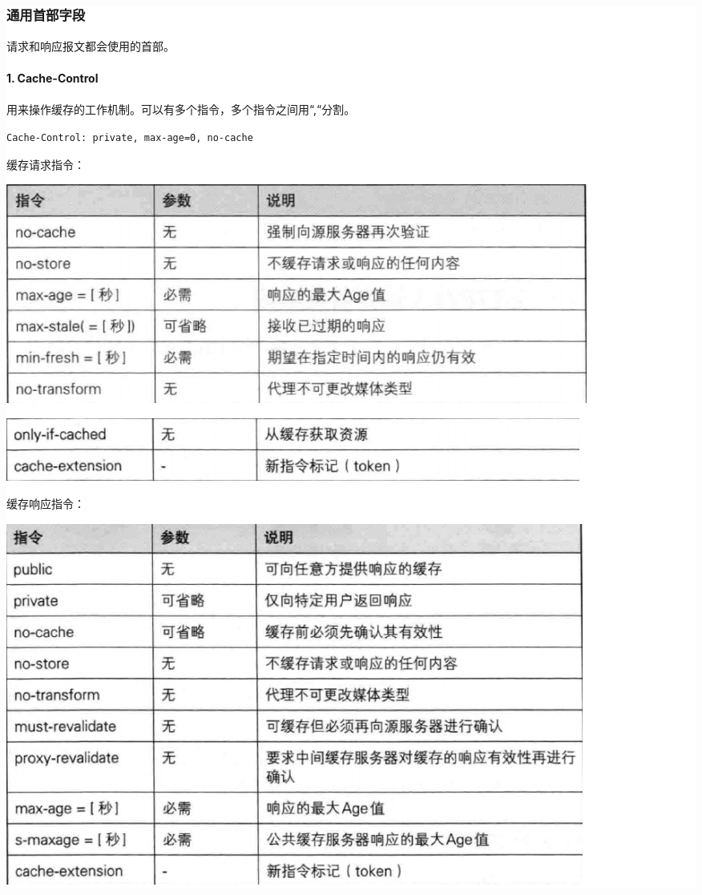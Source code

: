 ### 通用首部字段

请求和响应报文都会使用的首部。

#### 1. Cache-Control

用来操作缓存的工作机制。可以有多个指令，多个指令之间用“,“分割。

```http
Cache-Control: private, max-age=0, no-cache
```

缓存请求指令：

![缓存请求指令1](img\缓存请求指令1.jpg)

![缓存请求指令2](img\缓存请求指令2.jpg)

缓存响应指令：

![缓存响应指令](img\缓存响应指令.jpg)
